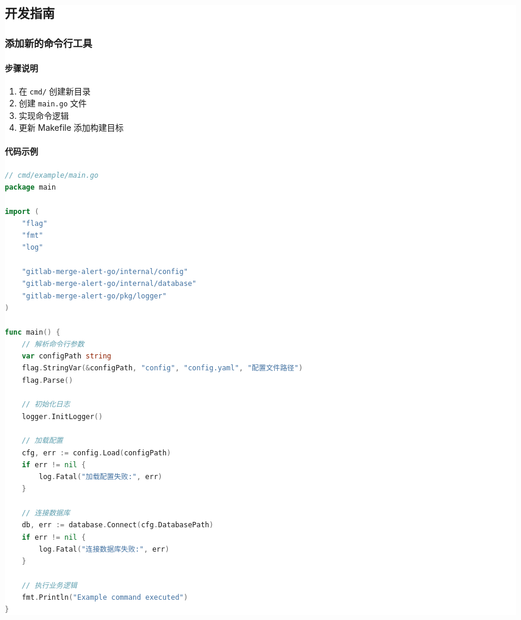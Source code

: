 ## 开发指南

### 添加新的命令行工具

#### 步骤说明
1. 在 `cmd/` 创建新目录
2. 创建 `main.go` 文件
3. 实现命令逻辑
4. 更新 Makefile 添加构建目标

#### 代码示例
```go
// cmd/example/main.go
package main

import (
    "flag"
    "fmt"
    "log"
    
    "gitlab-merge-alert-go/internal/config"
    "gitlab-merge-alert-go/internal/database"
    "gitlab-merge-alert-go/pkg/logger"
)

func main() {
    // 解析命令行参数
    var configPath string
    flag.StringVar(&configPath, "config", "config.yaml", "配置文件路径")
    flag.Parse()
    
    // 初始化日志
    logger.InitLogger()
    
    // 加载配置
    cfg, err := config.Load(configPath)
    if err != nil {
        log.Fatal("加载配置失败:", err)
    }
    
    // 连接数据库
    db, err := database.Connect(cfg.DatabasePath)
    if err != nil {
        log.Fatal("连接数据库失败:", err)
    }
    
    // 执行业务逻辑
    fmt.Println("Example command executed")
}
```
